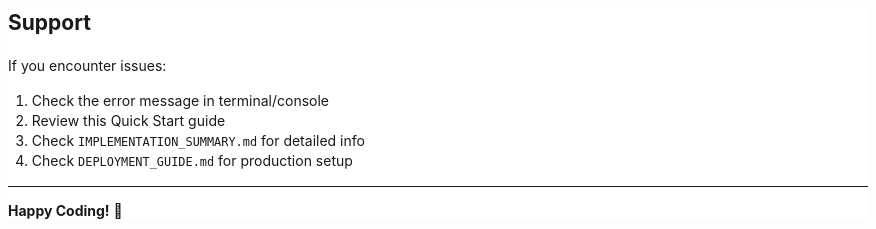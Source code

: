 
## Support

If you encounter issues:
1. Check the error message in terminal/console
2. Review this Quick Start guide
3. Check `IMPLEMENTATION_SUMMARY.md` for detailed info
4. Check `DEPLOYMENT_GUIDE.md` for production setup

---

**Happy Coding!** 🚀
